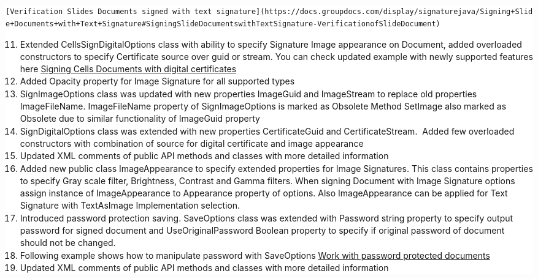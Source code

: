     [Verification Slides Documents signed with text signature](https://docs.groupdocs.com/display/signaturejava/Signing+Slide+Documents+with+Text+Signature#SigningSlideDocumentswithTextSignature-VerificationofSlideDocument)
11.  Extended CellsSignDigitalOptions class with ability to specify Signature Image appearance on Document, added overloaded constructors to specify Certificate source over guid or stream. You can check updated example with newly supported features here [Signing Cells Documents with digital certificates](https://docs.groupdocs.com/display/signaturejava/Signing+Cell+Documents+with+Digital+Certificates)
12.  Added Opacity property for Image Signature for all supported types
13.  SignImageOptions class was updated with new properties ImageGuid and ImageStream to replace old properties ImageFileName. ImageFileName property of SignImageOptions is marked as Obsolete Method SetImage also marked as Obsolete due to similar functionality of ImageGuid property
14.  SignDigitalOptions class was extended with new properties CertificateGuid and CertificateStream.  Added few overloaded constructors with combination of source for digital certificate and image appearance
15.  Updated XML comments of public API methods and classes with more detailed information
16.  Added new public class ImageAppearance to specify extended properties for Image Signatures. This class contains properties to specify Gray scale filter, Brightness, Contrast and Gamma filters. When signing Document with Image Signature options assign instance of ImageAppearance to Appearance property of options. Also ImageAppearance can be applied for Text Signature with TextAsImage Implementation selection.
17.  Introduced password protection saving. SaveOptions class was extended with Password string property to specify output password for signed document and UseOriginalPassword Boolean property to specify if original password of document should not be changed.
18.  Following example shows how to manipulate password with SaveOptions [Work with password protected documents](https://docs.groupdocs.com/display/signaturejava/Signing+Cell+Documents+with+Text+Signature#SigningCellDocumentswithTextSignature-OpenandSavePasswordProtectedDocument)
19.  Updated XML comments of public API methods and classes with more detailed information
